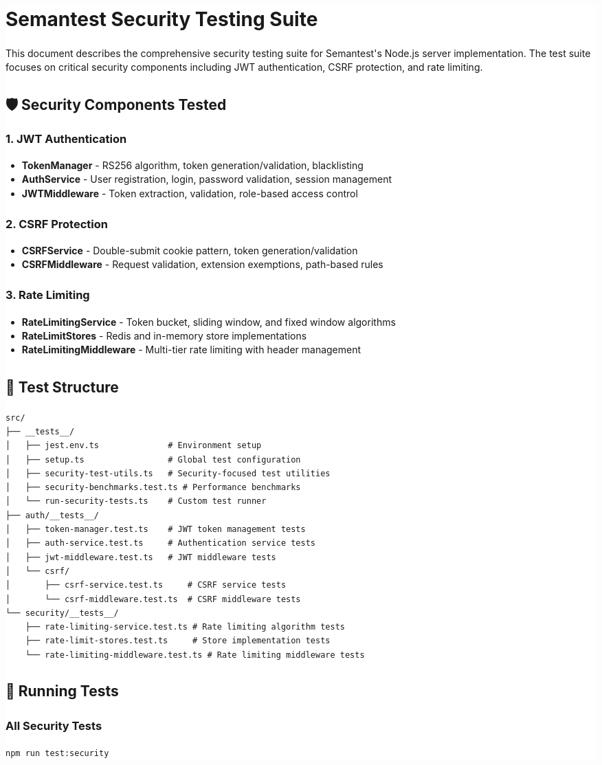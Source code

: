 # Semantest Security Testing Suite

This document describes the comprehensive security testing suite for Semantest's Node.js server implementation. The test suite focuses on critical security components including JWT authentication, CSRF protection, and rate limiting.

## 🛡️ Security Components Tested

### 1. JWT Authentication
- **TokenManager** - RS256 algorithm, token generation/validation, blacklisting
- **AuthService** - User registration, login, password validation, session management
- **JWTMiddleware** - Token extraction, validation, role-based access control

### 2. CSRF Protection
- **CSRFService** - Double-submit cookie pattern, token generation/validation
- **CSRFMiddleware** - Request validation, extension exemptions, path-based rules

### 3. Rate Limiting
- **RateLimitingService** - Token bucket, sliding window, and fixed window algorithms
- **RateLimitStores** - Redis and in-memory store implementations
- **RateLimitingMiddleware** - Multi-tier rate limiting with header management

## 📁 Test Structure

```
src/
├── __tests__/
│   ├── jest.env.ts              # Environment setup
│   ├── setup.ts                 # Global test configuration
│   ├── security-test-utils.ts   # Security-focused test utilities
│   ├── security-benchmarks.test.ts # Performance benchmarks
│   └── run-security-tests.ts    # Custom test runner
├── auth/__tests__/
│   ├── token-manager.test.ts    # JWT token management tests
│   ├── auth-service.test.ts     # Authentication service tests
│   ├── jwt-middleware.test.ts   # JWT middleware tests
│   └── csrf/
│       ├── csrf-service.test.ts     # CSRF service tests
│       └── csrf-middleware.test.ts  # CSRF middleware tests
└── security/__tests__/
    ├── rate-limiting-service.test.ts # Rate limiting algorithm tests
    ├── rate-limit-stores.test.ts     # Store implementation tests
    └── rate-limiting-middleware.test.ts # Rate limiting middleware tests
```

## 🚀 Running Tests

### All Security Tests
```bash
npm run test:security
```
